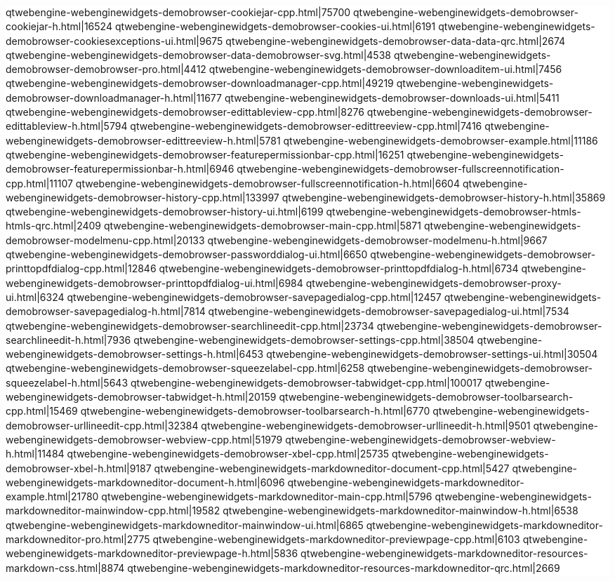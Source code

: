qtwebengine-webenginewidgets-demobrowser-cookiejar-cpp.html|75700
qtwebengine-webenginewidgets-demobrowser-cookiejar-h.html|16524
qtwebengine-webenginewidgets-demobrowser-cookies-ui.html|6191
qtwebengine-webenginewidgets-demobrowser-cookiesexceptions-ui.html|9675
qtwebengine-webenginewidgets-demobrowser-data-data-qrc.html|2674
qtwebengine-webenginewidgets-demobrowser-data-demobrowser-svg.html|4538
qtwebengine-webenginewidgets-demobrowser-demobrowser-pro.html|4412
qtwebengine-webenginewidgets-demobrowser-downloaditem-ui.html|7456
qtwebengine-webenginewidgets-demobrowser-downloadmanager-cpp.html|49219
qtwebengine-webenginewidgets-demobrowser-downloadmanager-h.html|11677
qtwebengine-webenginewidgets-demobrowser-downloads-ui.html|5411
qtwebengine-webenginewidgets-demobrowser-edittableview-cpp.html|8276
qtwebengine-webenginewidgets-demobrowser-edittableview-h.html|5794
qtwebengine-webenginewidgets-demobrowser-edittreeview-cpp.html|7416
qtwebengine-webenginewidgets-demobrowser-edittreeview-h.html|5781
qtwebengine-webenginewidgets-demobrowser-example.html|11186
qtwebengine-webenginewidgets-demobrowser-featurepermissionbar-cpp.html|16251
qtwebengine-webenginewidgets-demobrowser-featurepermissionbar-h.html|6946
qtwebengine-webenginewidgets-demobrowser-fullscreennotification-cpp.html|11107
qtwebengine-webenginewidgets-demobrowser-fullscreennotification-h.html|6604
qtwebengine-webenginewidgets-demobrowser-history-cpp.html|133997
qtwebengine-webenginewidgets-demobrowser-history-h.html|35869
qtwebengine-webenginewidgets-demobrowser-history-ui.html|6199
qtwebengine-webenginewidgets-demobrowser-htmls-htmls-qrc.html|2409
qtwebengine-webenginewidgets-demobrowser-main-cpp.html|5871
qtwebengine-webenginewidgets-demobrowser-modelmenu-cpp.html|20133
qtwebengine-webenginewidgets-demobrowser-modelmenu-h.html|9667
qtwebengine-webenginewidgets-demobrowser-passworddialog-ui.html|6650
qtwebengine-webenginewidgets-demobrowser-printtopdfdialog-cpp.html|12846
qtwebengine-webenginewidgets-demobrowser-printtopdfdialog-h.html|6734
qtwebengine-webenginewidgets-demobrowser-printtopdfdialog-ui.html|6984
qtwebengine-webenginewidgets-demobrowser-proxy-ui.html|6324
qtwebengine-webenginewidgets-demobrowser-savepagedialog-cpp.html|12457
qtwebengine-webenginewidgets-demobrowser-savepagedialog-h.html|7814
qtwebengine-webenginewidgets-demobrowser-savepagedialog-ui.html|7534
qtwebengine-webenginewidgets-demobrowser-searchlineedit-cpp.html|23734
qtwebengine-webenginewidgets-demobrowser-searchlineedit-h.html|7936
qtwebengine-webenginewidgets-demobrowser-settings-cpp.html|38504
qtwebengine-webenginewidgets-demobrowser-settings-h.html|6453
qtwebengine-webenginewidgets-demobrowser-settings-ui.html|30504
qtwebengine-webenginewidgets-demobrowser-squeezelabel-cpp.html|6258
qtwebengine-webenginewidgets-demobrowser-squeezelabel-h.html|5643
qtwebengine-webenginewidgets-demobrowser-tabwidget-cpp.html|100017
qtwebengine-webenginewidgets-demobrowser-tabwidget-h.html|20159
qtwebengine-webenginewidgets-demobrowser-toolbarsearch-cpp.html|15469
qtwebengine-webenginewidgets-demobrowser-toolbarsearch-h.html|6770
qtwebengine-webenginewidgets-demobrowser-urllineedit-cpp.html|32384
qtwebengine-webenginewidgets-demobrowser-urllineedit-h.html|9501
qtwebengine-webenginewidgets-demobrowser-webview-cpp.html|51979
qtwebengine-webenginewidgets-demobrowser-webview-h.html|11484
qtwebengine-webenginewidgets-demobrowser-xbel-cpp.html|25735
qtwebengine-webenginewidgets-demobrowser-xbel-h.html|9187
qtwebengine-webenginewidgets-markdowneditor-document-cpp.html|5427
qtwebengine-webenginewidgets-markdowneditor-document-h.html|6096
qtwebengine-webenginewidgets-markdowneditor-example.html|21780
qtwebengine-webenginewidgets-markdowneditor-main-cpp.html|5796
qtwebengine-webenginewidgets-markdowneditor-mainwindow-cpp.html|19582
qtwebengine-webenginewidgets-markdowneditor-mainwindow-h.html|6538
qtwebengine-webenginewidgets-markdowneditor-mainwindow-ui.html|6865
qtwebengine-webenginewidgets-markdowneditor-markdowneditor-pro.html|2775
qtwebengine-webenginewidgets-markdowneditor-previewpage-cpp.html|6103
qtwebengine-webenginewidgets-markdowneditor-previewpage-h.html|5836
qtwebengine-webenginewidgets-markdowneditor-resources-markdown-css.html|8874
qtwebengine-webenginewidgets-markdowneditor-resources-markdowneditor-qrc.html|2669